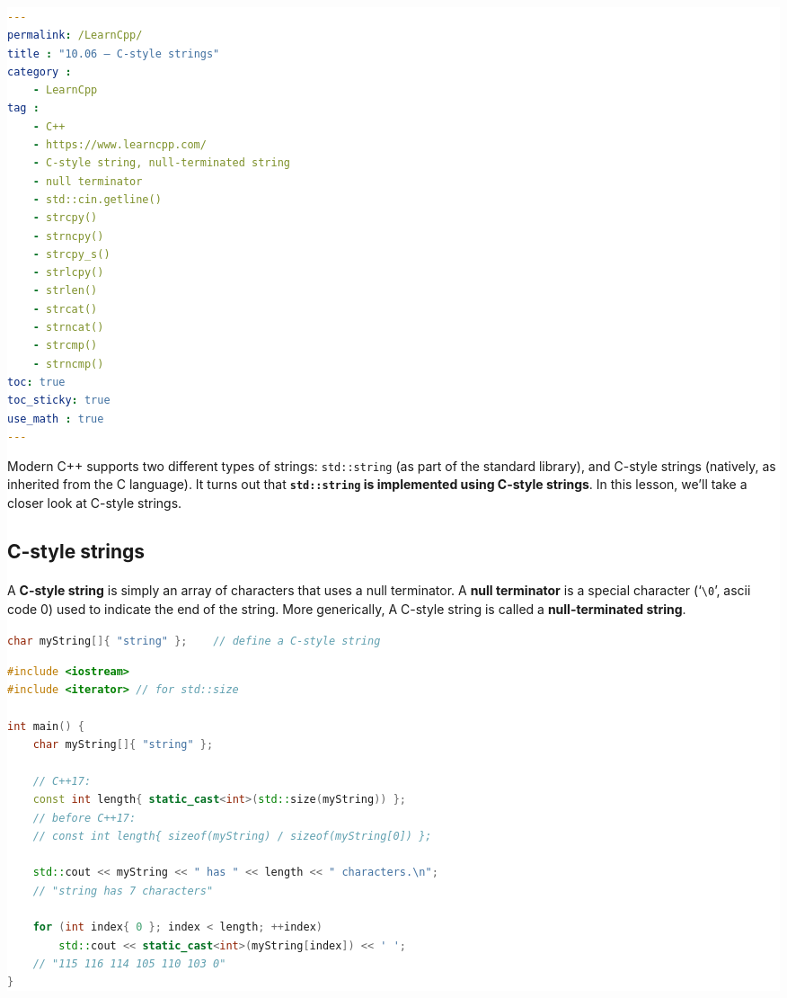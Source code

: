 ```yaml
---
permalink: /LearnCpp/
title : "10.06 — C-style strings"
category :
    - LearnCpp
tag : 
    - C++
    - https://www.learncpp.com/
    - C-style string, null-terminated string
    - null terminator
    - std::cin.getline()
    - strcpy()
    - strncpy()
    - strcpy_s()
    - strlcpy()
    - strlen()
    - strcat()
    - strncat()
    - strcmp()
    - strncmp()
toc: true  
toc_sticky: true 
use_math : true
---
```


Modern C++ supports two different types of strings: `std::string` (as part of the standard library), and C-style strings (natively, as inherited from the C language). It turns out that **`std::string` is implemented using C-style strings**. In this lesson, we’ll take a closer look at C-style strings.

## C-style strings

A **C-style string** is simply an array of characters that uses a null terminator. A **null terminator** is a special character (‘`\0`’, ascii code 0) used to indicate the end of the string. More generically, A C-style string is called a **null-terminated string**.

``` c++
char myString[]{ "string" };    // define a C-style string
```

```c++
#include <iostream>
#include <iterator> // for std::size

int main() {
    char myString[]{ "string" };

    // C++17:
    const int length{ static_cast<int>(std::size(myString)) };
    // before C++17:
    // const int length{ sizeof(myString) / sizeof(myString[0]) };

    std::cout << myString << " has " << length << " characters.\n";
    // "string has 7 characters"

    for (int index{ 0 }; index < length; ++index)
        std::cout << static_cast<int>(myString[index]) << ' ';
    // "115 116 114 105 110 103 0"
}
```
